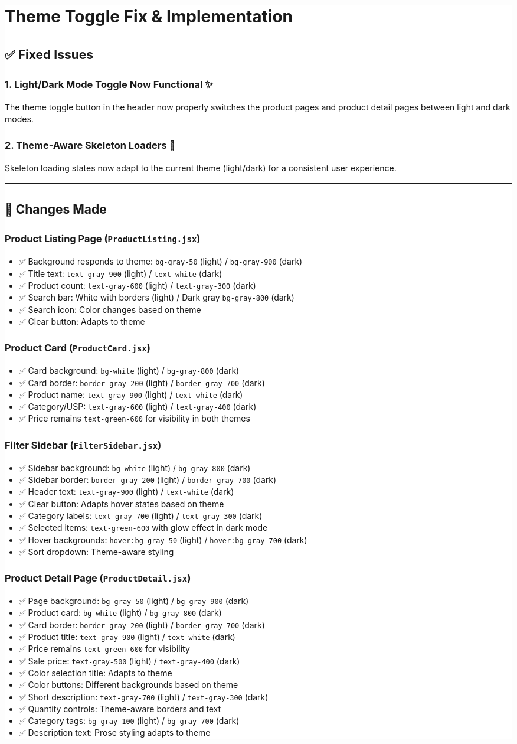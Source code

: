 # Theme Toggle Fix & Implementation

## ✅ Fixed Issues

### 1. **Light/Dark Mode Toggle Now Functional** ✨
The theme toggle button in the header now properly switches the product pages and product detail pages between light and dark modes.

### 2. **Theme-Aware Skeleton Loaders** 🎨
Skeleton loading states now adapt to the current theme (light/dark) for a consistent user experience.

---

## 🔧 **Changes Made**

### **Product Listing Page** (`ProductListing.jsx`)
- ✅ Background responds to theme: `bg-gray-50` (light) / `bg-gray-900` (dark)
- ✅ Title text: `text-gray-900` (light) / `text-white` (dark)
- ✅ Product count: `text-gray-600` (light) / `text-gray-300` (dark)
- ✅ Search bar: White with borders (light) / Dark gray `bg-gray-800` (dark)
- ✅ Search icon: Color changes based on theme
- ✅ Clear button: Adapts to theme

### **Product Card** (`ProductCard.jsx`)
- ✅ Card background: `bg-white` (light) / `bg-gray-800` (dark)
- ✅ Card border: `border-gray-200` (light) / `border-gray-700` (dark)
- ✅ Product name: `text-gray-900` (light) / `text-white` (dark)
- ✅ Category/USP: `text-gray-600` (light) / `text-gray-400` (dark)
- ✅ Price remains `text-green-600` for visibility in both themes

### **Filter Sidebar** (`FilterSidebar.jsx`)
- ✅ Sidebar background: `bg-white` (light) / `bg-gray-800` (dark)
- ✅ Sidebar border: `border-gray-200` (light) / `border-gray-700` (dark)
- ✅ Header text: `text-gray-900` (light) / `text-white` (dark)
- ✅ Clear button: Adapts hover states based on theme
- ✅ Category labels: `text-gray-700` (light) / `text-gray-300` (dark)
- ✅ Selected items: `text-green-600` with glow effect in dark mode
- ✅ Hover backgrounds: `hover:bg-gray-50` (light) / `hover:bg-gray-700` (dark)
- ✅ Sort dropdown: Theme-aware styling

### **Product Detail Page** (`ProductDetail.jsx`)
- ✅ Page background: `bg-gray-50` (light) / `bg-gray-900` (dark)
- ✅ Product card: `bg-white` (light) / `bg-gray-800` (dark)
- ✅ Card border: `border-gray-200` (light) / `border-gray-700` (dark)
- ✅ Product title: `text-gray-900` (light) / `text-white` (dark)
- ✅ Price remains `text-green-600` for visibility
- ✅ Sale price: `text-gray-500` (light) / `text-gray-400` (dark)
- ✅ Color selection title: Adapts to theme
- ✅ Color buttons: Different backgrounds based on theme
- ✅ Short description: `text-gray-700` (light) / `text-gray-300` (dark)
- ✅ Quantity controls: Theme-aware borders and text
- ✅ Category tags: `bg-gray-100` (light) / `bg-gray-700` (dark)
- ✅ Description text: Prose styling adapts to theme
